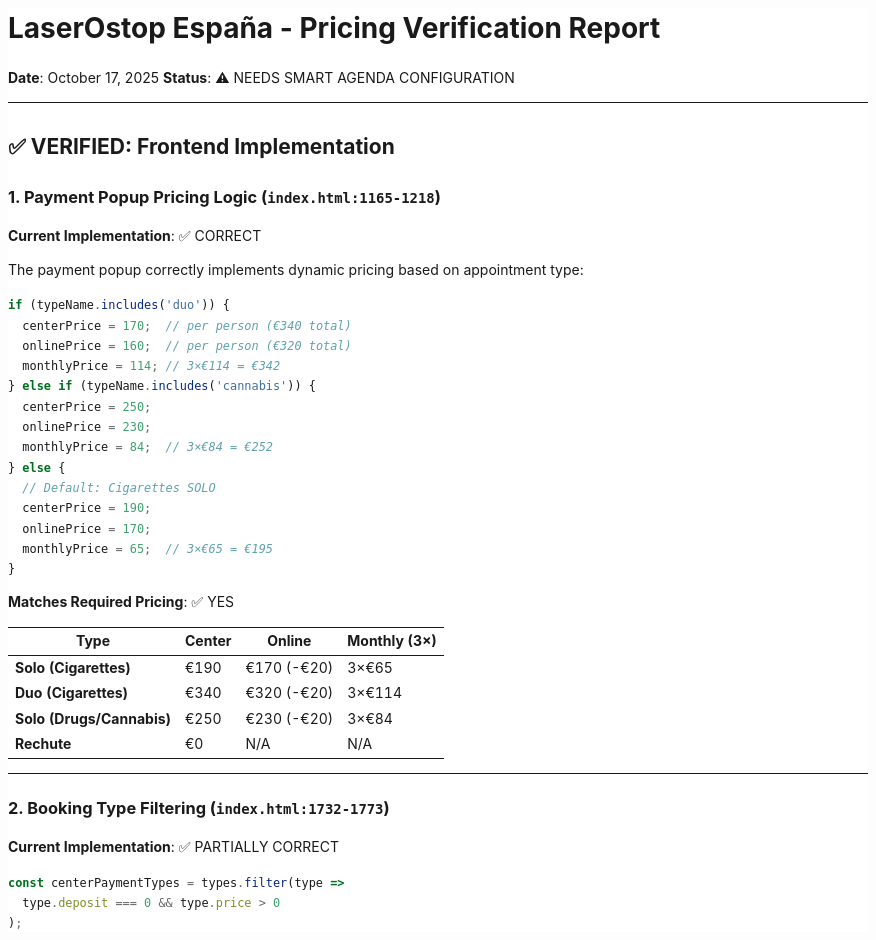 # LaserOstop España - Pricing Verification Report
**Date**: October 17, 2025
**Status**: ⚠️ NEEDS SMART AGENDA CONFIGURATION

---

## ✅ VERIFIED: Frontend Implementation

### 1. Payment Popup Pricing Logic (`index.html:1165-1218`)

**Current Implementation**: ✅ CORRECT

The payment popup correctly implements dynamic pricing based on appointment type:

```javascript
if (typeName.includes('duo')) {
  centerPrice = 170;  // per person (€340 total)
  onlinePrice = 160;  // per person (€320 total)
  monthlyPrice = 114; // 3×€114 = €342
} else if (typeName.includes('cannabis')) {
  centerPrice = 250;
  onlinePrice = 230;
  monthlyPrice = 84;  // 3×€84 = €252
} else {
  // Default: Cigarettes SOLO
  centerPrice = 190;
  onlinePrice = 170;
  monthlyPrice = 65;  // 3×€65 = €195
}
```

**Matches Required Pricing**: ✅ YES

| Type | Center | Online | Monthly (3×) |
|------|--------|--------|--------------|
| **Solo (Cigarettes)** | €190 | €170 (-€20) | 3×€65 |
| **Duo (Cigarettes)** | €340 | €320 (-€20) | 3×€114 |
| **Solo (Drugs/Cannabis)** | €250 | €230 (-€20) | 3×€84 |
| **Rechute** | €0 | N/A | N/A |

---

### 2. Booking Type Filtering (`index.html:1732-1773`)

**Current Implementation**: ✅ PARTIALLY CORRECT

```javascript
const centerPaymentTypes = types.filter(type =>
  type.deposit === 0 && type.price > 0
);
```
